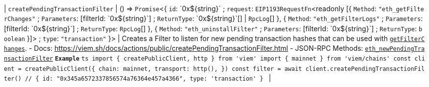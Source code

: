 | `createPendingTransactionFilter` | () => `Promise`<\{ `id`: \`0x$\{string}\` ; `request`: `EIP1193RequestFn`<readonly [\{ `Method`: ``"eth_getFilterChanges"`` ; `Parameters`: [filterId: \`0x$\{string}\`] ; `ReturnType`: \`0x$\{string}\`[] \| `RpcLog`[]  }, \{ `Method`: ``"eth_getFilterLogs"`` ; `Parameters`: [filterId: \`0x$\{string}\`] ; `ReturnType`: `RpcLog`[] }, \{ `Method`: `"eth_uninstallFilter"` ; `Parameters`: [filterId: \`0x$\{string}\`] ; `ReturnType`: `boolean` }]\> ; `type`: `"transaction"` }\> | Creates a Filter to listen for new pending transaction hashes that can be used with [`getFilterChanges`](https://viem.sh/docs/actions/public/getFilterChanges.html). - Docs: https://viem.sh/docs/actions/public/createPendingTransactionFilter.html - JSON-RPC Methods: [`eth_newPendingTransactionFilter`](https://ethereum.org/en/developers/docs/apis/json-rpc/#eth_newpendingtransactionfilter) **`Example`** `ts import { createPublicClient, http } from 'viem' import { mainnet } from 'viem/chains' const client = createPublicClient({ chain: mainnet, transport: http(), }) const filter = await client.createPendingTransactionFilter() // { id: "0x345a6572337856574a76364e457a4366", type: 'transaction' } `                                                                                                                                                                                                                                                                                                                                                                                                                                                                                                                                                                                                                                                                                                                                                                                                                                                                                                                                                                                                                                                                                                                                                                                                                                                                                                                                                                                                                                                                                                                                                                                                                                                                                                                                                                                                                                                                                                                                                                                                                                          |